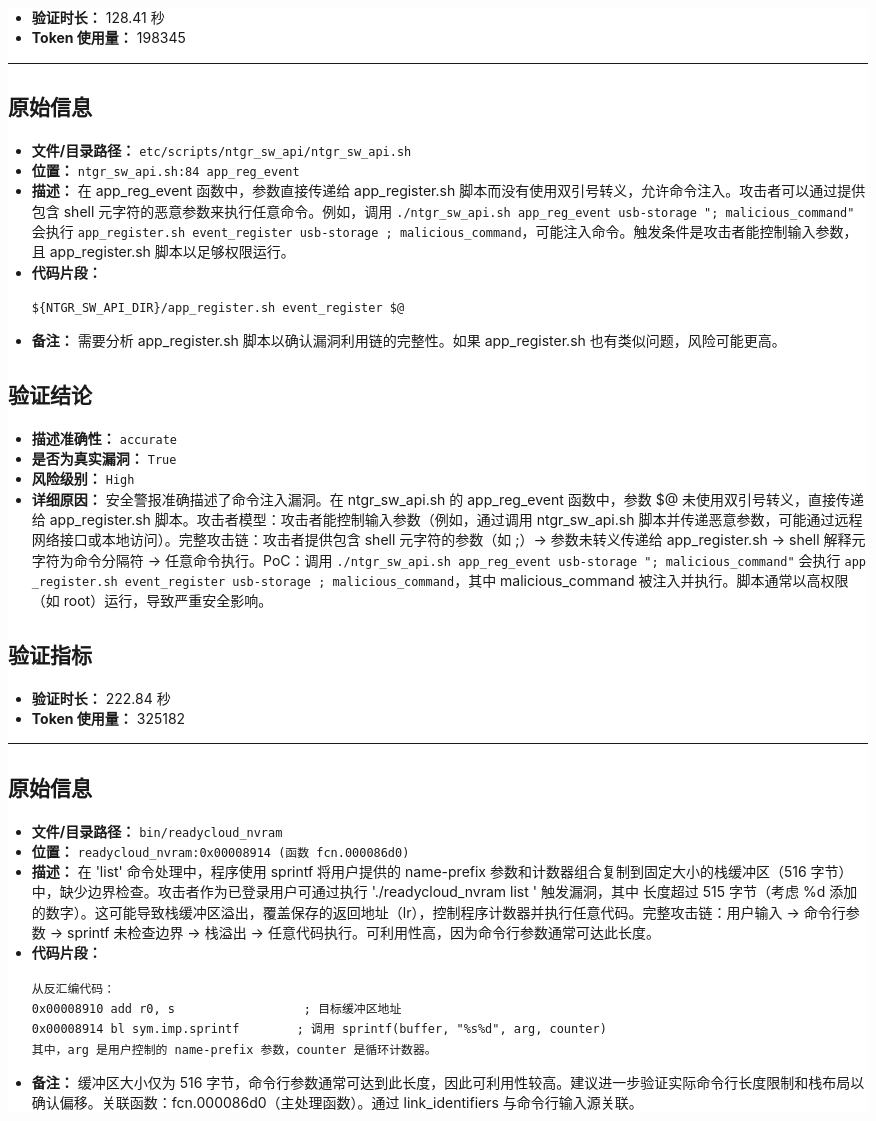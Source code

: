 - **验证时长：** 128.41 秒
- **Token 使用量：** 198345

---

## 原始信息

- **文件/目录路径：** `etc/scripts/ntgr_sw_api/ntgr_sw_api.sh`
- **位置：** `ntgr_sw_api.sh:84 app_reg_event`
- **描述：** 在 app_reg_event 函数中，参数直接传递给 app_register.sh 脚本而没有使用双引号转义，允许命令注入。攻击者可以通过提供包含 shell 元字符的恶意参数来执行任意命令。例如，调用 `./ntgr_sw_api.sh app_reg_event usb-storage "; malicious_command"` 会执行 `app_register.sh event_register usb-storage ; malicious_command`，可能注入命令。触发条件是攻击者能控制输入参数，且 app_register.sh 脚本以足够权限运行。
- **代码片段：**
  ```
  ${NTGR_SW_API_DIR}/app_register.sh event_register $@
  ```
- **备注：** 需要分析 app_register.sh 脚本以确认漏洞利用链的完整性。如果 app_register.sh 也有类似问题，风险可能更高。

## 验证结论

- **描述准确性：** `accurate`
- **是否为真实漏洞：** `True`
- **风险级别：** `High`
- **详细原因：** 安全警报准确描述了命令注入漏洞。在 ntgr_sw_api.sh 的 app_reg_event 函数中，参数 $@ 未使用双引号转义，直接传递给 app_register.sh 脚本。攻击者模型：攻击者能控制输入参数（例如，通过调用 ntgr_sw_api.sh 脚本并传递恶意参数，可能通过远程网络接口或本地访问）。完整攻击链：攻击者提供包含 shell 元字符的参数（如 ;）→ 参数未转义传递给 app_register.sh → shell 解释元字符为命令分隔符 → 任意命令执行。PoC：调用 `./ntgr_sw_api.sh app_reg_event usb-storage "; malicious_command"` 会执行 `app_register.sh event_register usb-storage ; malicious_command`，其中 malicious_command 被注入并执行。脚本通常以高权限（如 root）运行，导致严重安全影响。

## 验证指标

- **验证时长：** 222.84 秒
- **Token 使用量：** 325182

---

## 原始信息

- **文件/目录路径：** `bin/readycloud_nvram`
- **位置：** `readycloud_nvram:0x00008914 (函数 fcn.000086d0)`
- **描述：** 在 'list' 命令处理中，程序使用 sprintf 将用户提供的 name-prefix 参数和计数器组合复制到固定大小的栈缓冲区（516 字节）中，缺少边界检查。攻击者作为已登录用户可通过执行 './readycloud_nvram list <long-string>' 触发漏洞，其中 <long-string> 长度超过 515 字节（考虑 %d 添加的数字）。这可能导致栈缓冲区溢出，覆盖保存的返回地址（lr），控制程序计数器并执行任意代码。完整攻击链：用户输入 → 命令行参数 → sprintf 未检查边界 → 栈溢出 → 任意代码执行。可利用性高，因为命令行参数通常可达此长度。
- **代码片段：**
  ```
  从反汇编代码：
  0x00008910 add r0, s                  ; 目标缓冲区地址
  0x00008914 bl sym.imp.sprintf        ; 调用 sprintf(buffer, "%s%d", arg, counter)
  其中，arg 是用户控制的 name-prefix 参数，counter 是循环计数器。
  ```
- **备注：** 缓冲区大小仅为 516 字节，命令行参数通常可达到此长度，因此可利用性较高。建议进一步验证实际命令行长度限制和栈布局以确认偏移。关联函数：fcn.000086d0（主处理函数）。通过 link_identifiers 与命令行输入源关联。
